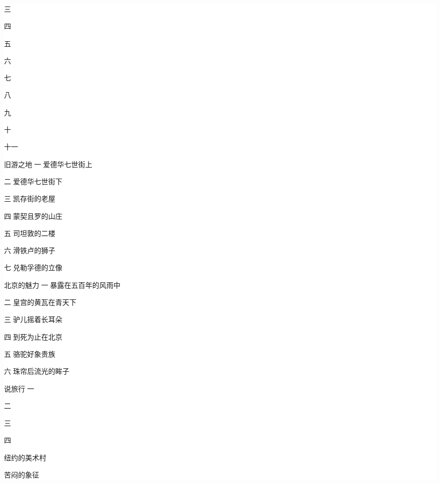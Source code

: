 三

四

五

六

七

八

九

十

十一



旧游之地 一 爱德华七世街上

二 爱德华七世街下

三 凯存街的老屋

四 蒙契且罗的山庄

五 司坦敦的二楼

六 滑铁卢的狮子

七 兑勒孚德的立像



北京的魅力 一 暴露在五百年的风雨中

二 皇宫的黄瓦在青天下

三 驴儿摇着长耳朵

四 到死为止在北京

五 骆驼好象贵族

六 珠帘后流光的眸子



说旅行 一

二

三

四



纽约的美术村





苦闷的象征


